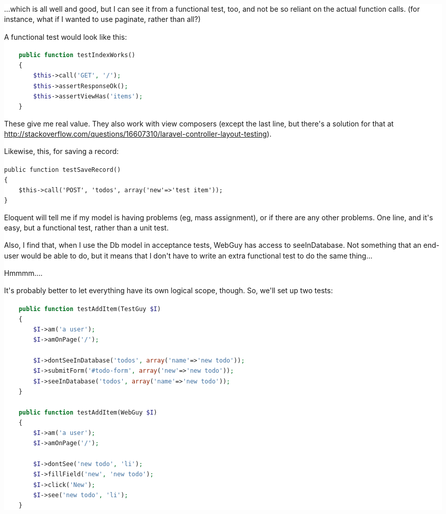 ...which is all well and good, but I can see it from a functional test, too, and not be so reliant on the actual function calls. (for instance, what if I wanted to use paginate, rather than all?)

A functional test would look like this:

```php
    public function testIndexWorks()
    {
        $this->call('GET', '/');
        $this->assertResponseOk();
        $this->assertViewHas('items');
    }
```

These give me real value. They also work with view composers (except the last line, but there's a solution for that at http://stackoverflow.com/questions/16607310/laravel-controller-layout-testing).

Likewise, this, for saving a record:

    public function testSaveRecord()
    {
        $this->call('POST', 'todos', array('new'=>'test item'));
    }

Eloquent will tell me if my model is having problems (eg, mass assignment), or if there are any other problems. One line, and it's easy, but a functional test, rather than a unit test.

Also, I find that, when I use the Db model in acceptance tests, WebGuy has access to seeInDatabase. Not something that an end-user would be able to do, but it means that I don't have to write an extra functional test to do the same thing...

Hmmmm....

It's probably better to let everything have its own logical scope, though. So, we'll set up two tests:

```php
    public function testAddItem(TestGuy $I) 
    {
        $I->am('a user');
        $I->amOnPage('/');

        $I->dontSeeInDatabase('todos', array('name'=>'new todo'));
        $I->submitForm('#todo-form', array('new'=>'new todo'));
        $I->seeInDatabase('todos', array('name'=>'new todo'));    
    }

    public function testAddItem(WebGuy $I)
    {
        $I->am('a user');
        $I->amOnPage('/');

        $I->dontSee('new todo', 'li');
        $I->fillField('new', 'new todo');
        $I->click('New');
        $I->see('new todo', 'li');
    }
```
